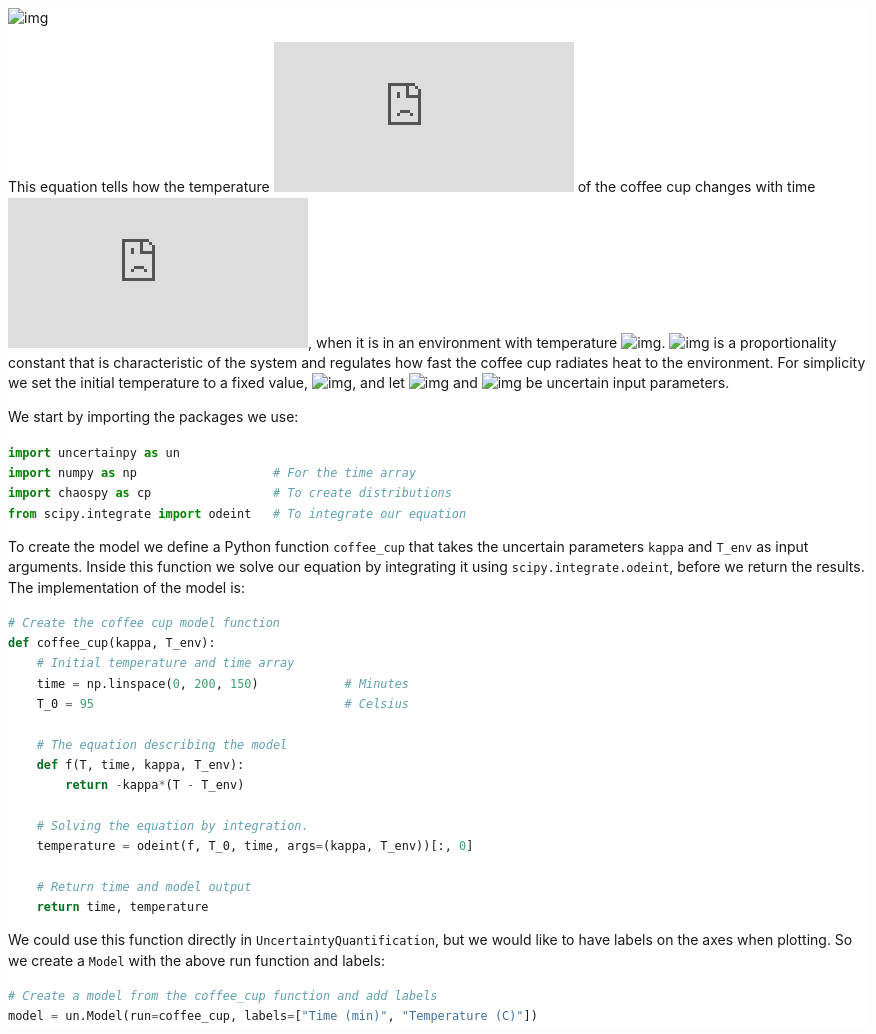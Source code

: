 
![img](http://latex.codecogs.com/svg.latex?\frac{dT(t)}{dt}%3D-\kappa(T(t)-T_{env}))

This equation tells how the temperature ![img](http://latex.codecogs.com/svg.latex?T)
of the coffee cup changes with time ![img](http://latex.codecogs.com/svg.latex?t),
when it is in an environment with temperature
![img](http://latex.codecogs.com/svg.latex?T_{env}).
![img](http://latex.codecogs.com/svg.latex?\kappa}) is a proportionality
constant that is characteristic of the system and regulates how fast the coffee
cup radiates heat to the environment.
For simplicity we set the initial temperature to a fixed value, ![img](http://latex.codecogs.com/svg.latex?%24T_0%3D95^\circ\text{C}%24),
and let ![img](http://latex.codecogs.com/svg.latex?\kappa}) and ![img](http://latex.codecogs.com/svg.latex?T_{env}) be uncertain input parameters.

We start by importing the packages we use:

```python
import uncertainpy as un
import numpy as np                   # For the time array
import chaospy as cp                 # To create distributions
from scipy.integrate import odeint   # To integrate our equation
```

To create the model we define a Python function `coffee_cup` that
takes the uncertain parameters `kappa` and `T_env` as input arguments.
Inside this function we solve our equation by integrating it using
`scipy.integrate.odeint`,
before we return the results.
The implementation of the model is:

```python
# Create the coffee cup model function
def coffee_cup(kappa, T_env):
    # Initial temperature and time array
    time = np.linspace(0, 200, 150)            # Minutes
    T_0 = 95                                   # Celsius

    # The equation describing the model
    def f(T, time, kappa, T_env):
        return -kappa*(T - T_env)

    # Solving the equation by integration.
    temperature = odeint(f, T_0, time, args=(kappa, T_env))[:, 0]

    # Return time and model output
    return time, temperature
```

We could use this function directly in `UncertaintyQuantification`,
but we would like to have labels on the axes when plotting.
So we create a `Model` with the above run function and labels:

```python
# Create a model from the coffee_cup function and add labels
model = un.Model(run=coffee_cup, labels=["Time (min)", "Temperature (C)"])
```
